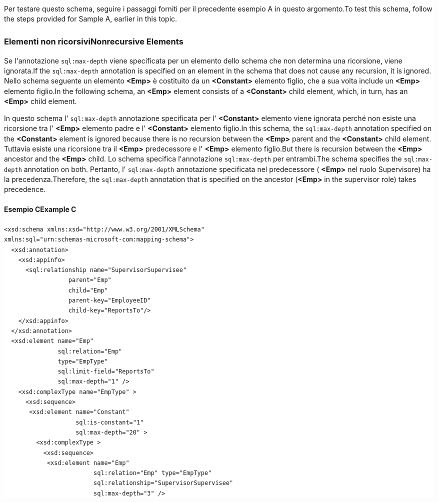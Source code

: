  <span data-ttu-id="7990d-164">Per testare questo schema, seguire i passaggi forniti per il precedente esempio A in questo argomento.</span><span class="sxs-lookup"><span data-stu-id="7990d-164">To test this schema, follow the steps provided for Sample A, earlier in this topic.</span></span>  
  
### <a name="nonrecursive-elements"></a><span data-ttu-id="7990d-165">Elementi non ricorsivi</span><span class="sxs-lookup"><span data-stu-id="7990d-165">Nonrecursive Elements</span></span>  
 <span data-ttu-id="7990d-166">Se l'annotazione `sql:max-depth` viene specificata per un elemento dello schema che non determina una ricorsione, viene ignorata.</span><span class="sxs-lookup"><span data-stu-id="7990d-166">If the `sql:max-depth` annotation is specified on an element in the schema that does not cause any recursion, it is ignored.</span></span> <span data-ttu-id="7990d-167">Nello schema seguente un elemento **\<Emp>** è costituito da un **\<Constant>** elemento figlio, che a sua volta include un **\<Emp>** elemento figlio.</span><span class="sxs-lookup"><span data-stu-id="7990d-167">In the following schema, an **\<Emp>** element consists of a **\<Constant>** child element, which, in turn, has an **\<Emp>** child element.</span></span>  
  
 <span data-ttu-id="7990d-168">In questo schema l' `sql:max-depth` annotazione specificata per l' **\<Constant>** elemento viene ignorata perché non esiste una ricorsione tra l' **\<Emp>** elemento padre e l' **\<Constant>** elemento figlio.</span><span class="sxs-lookup"><span data-stu-id="7990d-168">In this schema, the `sql:max-depth` annotation specified on the **\<Constant>** element is ignored because there is no recursion between the **\<Emp>** parent and the **\<Constant>** child element.</span></span> <span data-ttu-id="7990d-169">Tuttavia esiste una ricorsione tra il **\<Emp>** predecessore e l' **\<Emp>** elemento figlio.</span><span class="sxs-lookup"><span data-stu-id="7990d-169">But there is recursion between the **\<Emp>** ancestor and the **\<Emp>** child.</span></span> <span data-ttu-id="7990d-170">Lo schema specifica l'annotazione `sql:max-depth` per entrambi.</span><span class="sxs-lookup"><span data-stu-id="7990d-170">The schema specifies the `sql:max-depth` annotation on both.</span></span> <span data-ttu-id="7990d-171">Pertanto, l' `sql:max-depth` annotazione specificata nel predecessore ( **\<Emp>** nel ruolo Supervisore) ha la precedenza.</span><span class="sxs-lookup"><span data-stu-id="7990d-171">Therefore, the `sql:max-depth` annotation that is specified on the ancestor (**\<Emp>** in the supervisor role) takes precedence.</span></span>  
  
#### <a name="example-c"></a><span data-ttu-id="7990d-172">Esempio C</span><span class="sxs-lookup"><span data-stu-id="7990d-172">Example C</span></span>  
  
```  
<xsd:schema xmlns:xsd="http://www.w3.org/2001/XMLSchema"   
xmlns:sql="urn:schemas-microsoft-com:mapping-schema">  
  <xsd:annotation>  
    <xsd:appinfo>  
      <sql:relationship name="SupervisorSupervisee"   
                  parent="Emp"   
                  child="Emp"   
                  parent-key="EmployeeID"   
                  child-key="ReportsTo"/>  
    </xsd:appinfo>  
  </xsd:annotation>  
  <xsd:element name="Emp"   
               sql:relation="Emp"   
               type="EmpType"  
               sql:limit-field="ReportsTo"  
               sql:max-depth="1" />  
    <xsd:complexType name="EmpType" >  
      <xsd:sequence>  
       <xsd:element name="Constant"   
                    sql:is-constant="1"   
                    sql:max-depth="20" >  
         <xsd:complexType >  
           <xsd:sequence>  
            <xsd:element name="Emp"   
                         sql:relation="Emp" type="EmpType"  
                         sql:relationship="SupervisorSupervisee"   
                         sql:max-depth="3" />  
```